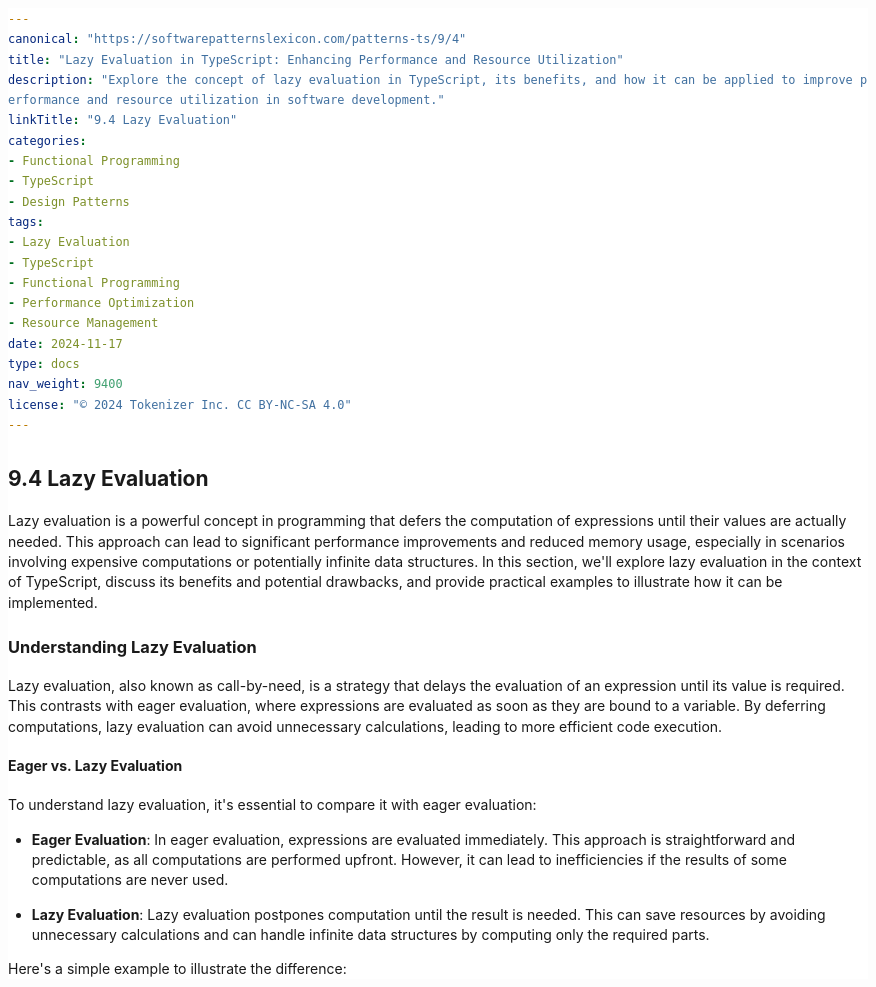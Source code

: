 ```yaml
---
canonical: "https://softwarepatternslexicon.com/patterns-ts/9/4"
title: "Lazy Evaluation in TypeScript: Enhancing Performance and Resource Utilization"
description: "Explore the concept of lazy evaluation in TypeScript, its benefits, and how it can be applied to improve performance and resource utilization in software development."
linkTitle: "9.4 Lazy Evaluation"
categories:
- Functional Programming
- TypeScript
- Design Patterns
tags:
- Lazy Evaluation
- TypeScript
- Functional Programming
- Performance Optimization
- Resource Management
date: 2024-11-17
type: docs
nav_weight: 9400
license: "© 2024 Tokenizer Inc. CC BY-NC-SA 4.0"
---
```


## 9.4 Lazy Evaluation

Lazy evaluation is a powerful concept in programming that defers the computation of expressions until their values are actually needed. This approach can lead to significant performance improvements and reduced memory usage, especially in scenarios involving expensive computations or potentially infinite data structures. In this section, we'll explore lazy evaluation in the context of TypeScript, discuss its benefits and potential drawbacks, and provide practical examples to illustrate how it can be implemented.

### Understanding Lazy Evaluation

Lazy evaluation, also known as call-by-need, is a strategy that delays the evaluation of an expression until its value is required. This contrasts with eager evaluation, where expressions are evaluated as soon as they are bound to a variable. By deferring computations, lazy evaluation can avoid unnecessary calculations, leading to more efficient code execution.

#### Eager vs. Lazy Evaluation

To understand lazy evaluation, it's essential to compare it with eager evaluation:

- **Eager Evaluation**: In eager evaluation, expressions are evaluated immediately. This approach is straightforward and predictable, as all computations are performed upfront. However, it can lead to inefficiencies if the results of some computations are never used.

- **Lazy Evaluation**: Lazy evaluation postpones computation until the result is needed. This can save resources by avoiding unnecessary calculations and can handle infinite data structures by computing only the required parts.

Here's a simple example to illustrate the difference:
